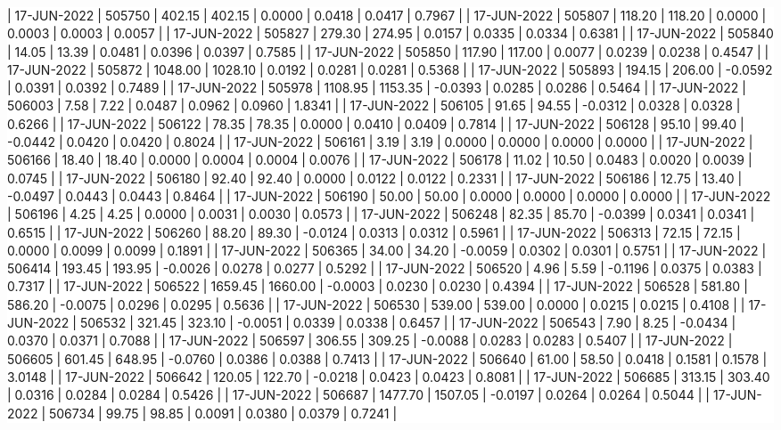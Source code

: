 | 17-JUN-2022 | 505750 | 402.15 | 402.15 | 0.0000 | 0.0418 | 0.0417 | 0.7967 |
| 17-JUN-2022 | 505807 | 118.20 | 118.20 | 0.0000 | 0.0003 | 0.0003 | 0.0057 |
| 17-JUN-2022 | 505827 | 279.30 | 274.95 | 0.0157 | 0.0335 | 0.0334 | 0.6381 |
| 17-JUN-2022 | 505840 | 14.05 | 13.39 | 0.0481 | 0.0396 | 0.0397 | 0.7585 |
| 17-JUN-2022 | 505850 | 117.90 | 117.00 | 0.0077 | 0.0239 | 0.0238 | 0.4547 |
| 17-JUN-2022 | 505872 | 1048.00 | 1028.10 | 0.0192 | 0.0281 | 0.0281 | 0.5368 |
| 17-JUN-2022 | 505893 | 194.15 | 206.00 | -0.0592 | 0.0391 | 0.0392 | 0.7489 |
| 17-JUN-2022 | 505978 | 1108.95 | 1153.35 | -0.0393 | 0.0285 | 0.0286 | 0.5464 |
| 17-JUN-2022 | 506003 | 7.58 | 7.22 | 0.0487 | 0.0962 | 0.0960 | 1.8341 |
| 17-JUN-2022 | 506105 | 91.65 | 94.55 | -0.0312 | 0.0328 | 0.0328 | 0.6266 |
| 17-JUN-2022 | 506122 | 78.35 | 78.35 | 0.0000 | 0.0410 | 0.0409 | 0.7814 |
| 17-JUN-2022 | 506128 | 95.10 | 99.40 | -0.0442 | 0.0420 | 0.0420 | 0.8024 |
| 17-JUN-2022 | 506161 | 3.19 | 3.19 | 0.0000 | 0.0000 | 0.0000 | 0.0000 |
| 17-JUN-2022 | 506166 | 18.40 | 18.40 | 0.0000 | 0.0004 | 0.0004 | 0.0076 |
| 17-JUN-2022 | 506178 | 11.02 | 10.50 | 0.0483 | 0.0020 | 0.0039 | 0.0745 |
| 17-JUN-2022 | 506180 | 92.40 | 92.40 | 0.0000 | 0.0122 | 0.0122 | 0.2331 |
| 17-JUN-2022 | 506186 | 12.75 | 13.40 | -0.0497 | 0.0443 | 0.0443 | 0.8464 |
| 17-JUN-2022 | 506190 | 50.00 | 50.00 | 0.0000 | 0.0000 | 0.0000 | 0.0000 |
| 17-JUN-2022 | 506196 | 4.25 | 4.25 | 0.0000 | 0.0031 | 0.0030 | 0.0573 |
| 17-JUN-2022 | 506248 | 82.35 | 85.70 | -0.0399 | 0.0341 | 0.0341 | 0.6515 |
| 17-JUN-2022 | 506260 | 88.20 | 89.30 | -0.0124 | 0.0313 | 0.0312 | 0.5961 |
| 17-JUN-2022 | 506313 | 72.15 | 72.15 | 0.0000 | 0.0099 | 0.0099 | 0.1891 |
| 17-JUN-2022 | 506365 | 34.00 | 34.20 | -0.0059 | 0.0302 | 0.0301 | 0.5751 |
| 17-JUN-2022 | 506414 | 193.45 | 193.95 | -0.0026 | 0.0278 | 0.0277 | 0.5292 |
| 17-JUN-2022 | 506520 | 4.96 | 5.59 | -0.1196 | 0.0375 | 0.0383 | 0.7317 |
| 17-JUN-2022 | 506522 | 1659.45 | 1660.00 | -0.0003 | 0.0230 | 0.0230 | 0.4394 |
| 17-JUN-2022 | 506528 | 581.80 | 586.20 | -0.0075 | 0.0296 | 0.0295 | 0.5636 |
| 17-JUN-2022 | 506530 | 539.00 | 539.00 | 0.0000 | 0.0215 | 0.0215 | 0.4108 |
| 17-JUN-2022 | 506532 | 321.45 | 323.10 | -0.0051 | 0.0339 | 0.0338 | 0.6457 |
| 17-JUN-2022 | 506543 | 7.90 | 8.25 | -0.0434 | 0.0370 | 0.0371 | 0.7088 |
| 17-JUN-2022 | 506597 | 306.55 | 309.25 | -0.0088 | 0.0283 | 0.0283 | 0.5407 |
| 17-JUN-2022 | 506605 | 601.45 | 648.95 | -0.0760 | 0.0386 | 0.0388 | 0.7413 |
| 17-JUN-2022 | 506640 | 61.00 | 58.50 | 0.0418 | 0.1581 | 0.1578 | 3.0148 |
| 17-JUN-2022 | 506642 | 120.05 | 122.70 | -0.0218 | 0.0423 | 0.0423 | 0.8081 |
| 17-JUN-2022 | 506685 | 313.15 | 303.40 | 0.0316 | 0.0284 | 0.0284 | 0.5426 |
| 17-JUN-2022 | 506687 | 1477.70 | 1507.05 | -0.0197 | 0.0264 | 0.0264 | 0.5044 |
| 17-JUN-2022 | 506734 | 99.75 | 98.85 | 0.0091 | 0.0380 | 0.0379 | 0.7241 |